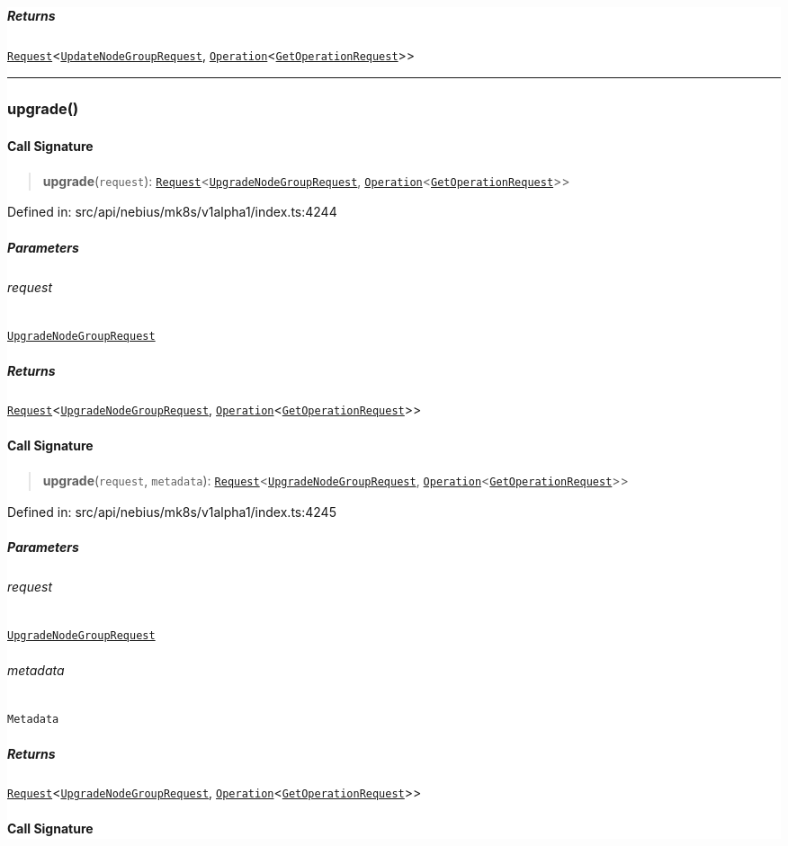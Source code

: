 ##### Returns

[`Request`](../../../../../runtime/request/classes/Request.md)\<[`UpdateNodeGroupRequest`](../interfaces/UpdateNodeGroupRequest.md), [`Operation`](../../../../../runtime/operation/classes/Operation.md)\<[`GetOperationRequest`](../../../common/v1alpha1/interfaces/GetOperationRequest.md)\>\>

---

### upgrade()

#### Call Signature

> **upgrade**(`request`): [`Request`](../../../../../runtime/request/classes/Request.md)\<[`UpgradeNodeGroupRequest`](../interfaces/UpgradeNodeGroupRequest.md), [`Operation`](../../../../../runtime/operation/classes/Operation.md)\<[`GetOperationRequest`](../../../common/v1alpha1/interfaces/GetOperationRequest.md)\>\>

Defined in: src/api/nebius/mk8s/v1alpha1/index.ts:4244

##### Parameters

###### request

[`UpgradeNodeGroupRequest`](../interfaces/UpgradeNodeGroupRequest.md)

##### Returns

[`Request`](../../../../../runtime/request/classes/Request.md)\<[`UpgradeNodeGroupRequest`](../interfaces/UpgradeNodeGroupRequest.md), [`Operation`](../../../../../runtime/operation/classes/Operation.md)\<[`GetOperationRequest`](../../../common/v1alpha1/interfaces/GetOperationRequest.md)\>\>

#### Call Signature

> **upgrade**(`request`, `metadata`): [`Request`](../../../../../runtime/request/classes/Request.md)\<[`UpgradeNodeGroupRequest`](../interfaces/UpgradeNodeGroupRequest.md), [`Operation`](../../../../../runtime/operation/classes/Operation.md)\<[`GetOperationRequest`](../../../common/v1alpha1/interfaces/GetOperationRequest.md)\>\>

Defined in: src/api/nebius/mk8s/v1alpha1/index.ts:4245

##### Parameters

###### request

[`UpgradeNodeGroupRequest`](../interfaces/UpgradeNodeGroupRequest.md)

###### metadata

`Metadata`

##### Returns

[`Request`](../../../../../runtime/request/classes/Request.md)\<[`UpgradeNodeGroupRequest`](../interfaces/UpgradeNodeGroupRequest.md), [`Operation`](../../../../../runtime/operation/classes/Operation.md)\<[`GetOperationRequest`](../../../common/v1alpha1/interfaces/GetOperationRequest.md)\>\>

#### Call Signature
